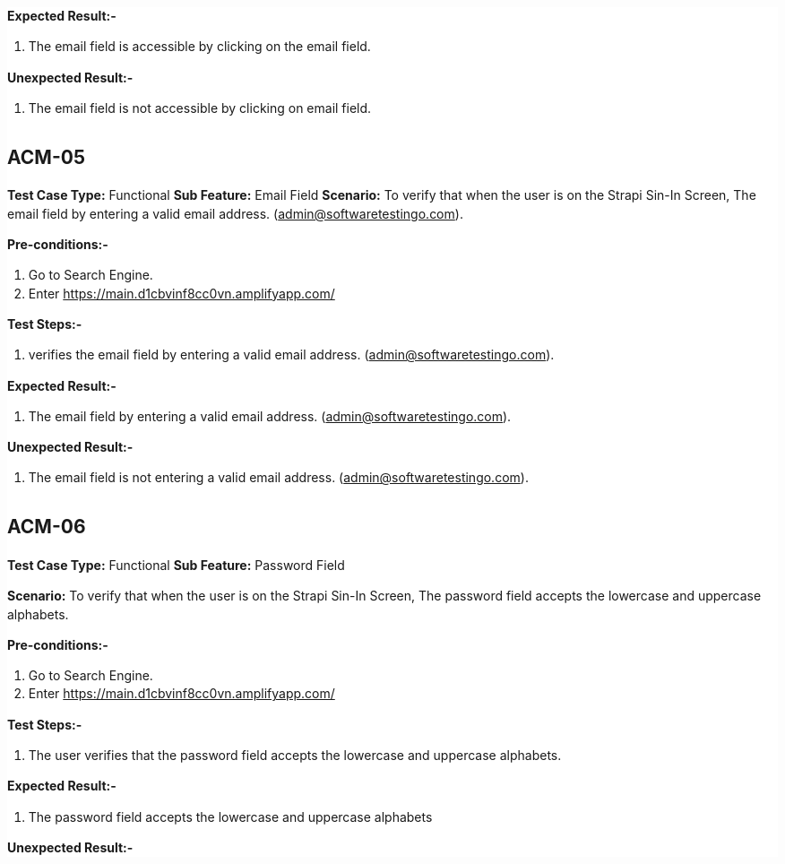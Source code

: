 

**Expected Result:-**

1. The email field is accessible by clicking on the email field.     

**Unexpected Result:-**

1. The email field is not accessible by clicking on email field.

 ##  ACM-05
**Test Case Type:**  Functional 
**Sub Feature:** Email Field 
**Scenario:**
  To verify that when the user is on the  Strapi Sin-In Screen, The email field by entering a valid email address. (admin@softwaretestingo.com).      

**Pre-conditions:-**

1. Go to Search Engine. 
2. Enter https://main.d1cbvinf8cc0vn.amplifyapp.com/


**Test Steps:-**

1. verifies the email field by entering a valid email address. (admin@softwaretestingo.com).     


**Expected Result:-**

1. The email field by entering a valid email address. (admin@softwaretestingo.com).            

**Unexpected Result:-**

1.  The email field is not entering a valid email address. (admin@softwaretestingo.com).      

 ##  ACM-06
**Test Case Type:**  Functional 
**Sub Feature:** Password Field   

**Scenario:**
  To verify that when the user is on the  Strapi Sin-In Screen, The password field accepts the lowercase and uppercase alphabets.

**Pre-conditions:-**

1. Go to Search Engine. 
2. Enter https://main.d1cbvinf8cc0vn.amplifyapp.com/ 



**Test Steps:-**

1. The user verifies that the password field accepts the lowercase and uppercase alphabets.    


**Expected Result:-**

1. The password field accepts the lowercase and uppercase alphabets
   

**Unexpected Result:-**
